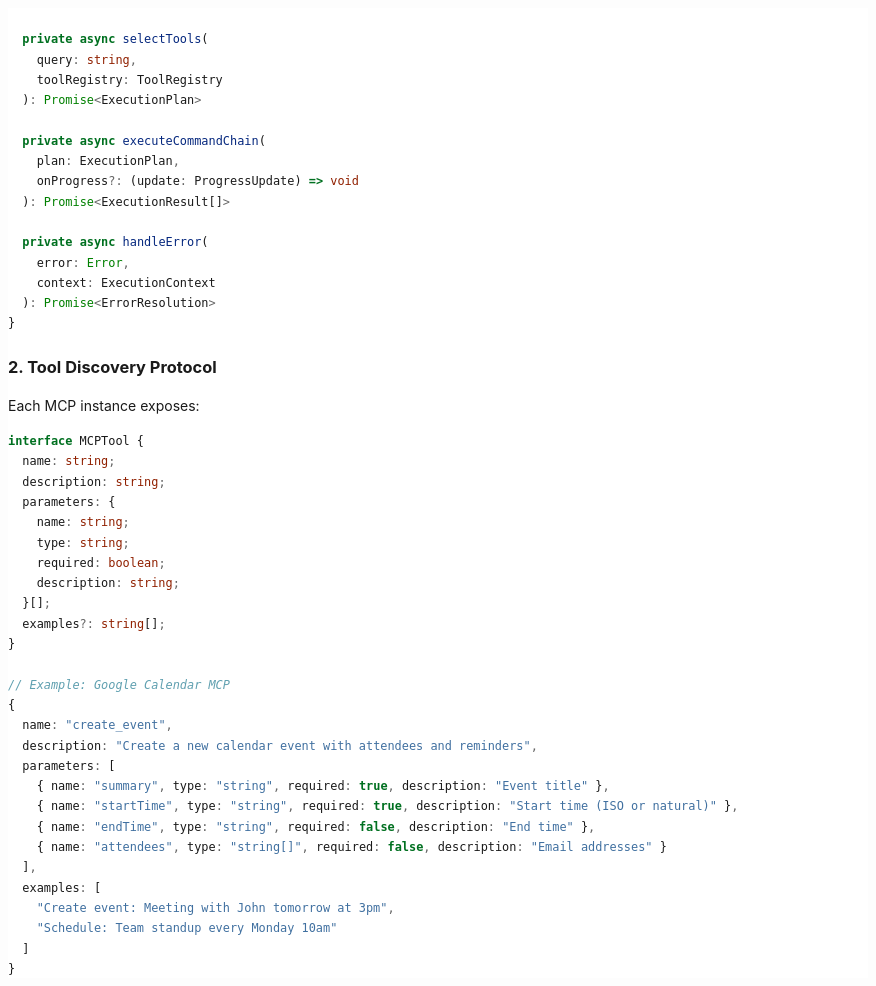 ```typescript

  private async selectTools(
    query: string,
    toolRegistry: ToolRegistry
  ): Promise<ExecutionPlan>

  private async executeCommandChain(
    plan: ExecutionPlan,
    onProgress?: (update: ProgressUpdate) => void
  ): Promise<ExecutionResult[]>

  private async handleError(
    error: Error,
    context: ExecutionContext
  ): Promise<ErrorResolution>
}
```

### 2. Tool Discovery Protocol

Each MCP instance exposes:

```typescript
interface MCPTool {
  name: string;
  description: string;
  parameters: {
    name: string;
    type: string;
    required: boolean;
    description: string;
  }[];
  examples?: string[];
}

// Example: Google Calendar MCP
{
  name: "create_event",
  description: "Create a new calendar event with attendees and reminders",
  parameters: [
    { name: "summary", type: "string", required: true, description: "Event title" },
    { name: "startTime", type: "string", required: true, description: "Start time (ISO or natural)" },
    { name: "endTime", type: "string", required: false, description: "End time" },
    { name: "attendees", type: "string[]", required: false, description: "Email addresses" }
  ],
  examples: [
    "Create event: Meeting with John tomorrow at 3pm",
    "Schedule: Team standup every Monday 10am"
  ]
}
```
